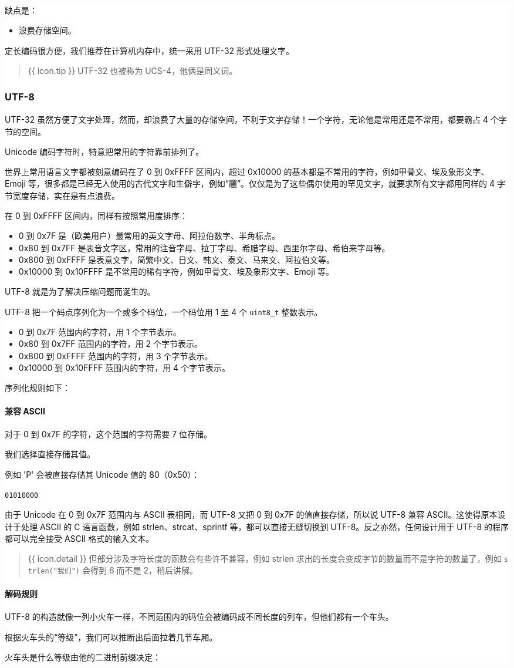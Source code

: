 缺点是：

- 浪费存储空间。

定长编码很方便，我们推荐在计算机内存中，统一采用 UTF-32 形式处理文字。

> {{ icon.tip }} UTF-32 也被称为 UCS-4，他俩是同义词。

### UTF-8

UTF-32 虽然方便了文字处理，然而，却浪费了大量的存储空间，不利于文字存储！一个字符，无论他是常用还是不常用，都要霸占 4 个字节的空间。

Unicode 编码字符时，特意把常用的字符靠前排列了。

世界上常用语言文字都被刻意编码在了 0 到 0xFFFF 区间内，超过 0x10000 的基本都是不常用的字符，例如甲骨文、埃及象形文字、Emoji 等，很多都是已经无人使用的古代文字和生僻字，例如“𰻞”。仅仅是为了这些偶尔使用的罕见文字，就要求所有文字都用同样的 4 字节宽度存储，实在是有点浪费。

在 0 到 0xFFFF 区间内，同样有按照常用度排序：

- 0 到 0x7F 是（欧美用户）最常用的英文字母、阿拉伯数字、半角标点。
- 0x80 到 0x7FF 是表音文字区，常用的注音字母、拉丁字母、希腊字母、西里尔字母、希伯来字母等。
- 0x800 到 0xFFFF 是表意文字，简繁中文、日文、韩文、泰文、马来文、阿拉伯文等。
- 0x10000 到 0x10FFFF 是不常用的稀有字符，例如甲骨文、埃及象形文字、Emoji 等。

UTF-8 就是为了解决压缩问题而诞生的。

UTF-8 把一个码点序列化为一个或多个码位，一个码位用 1 至 4 个 `uint8_t` 整数表示。

- 0 到 0x7F 范围内的字符，用 1 个字节表示。
- 0x80 到 0x7FF 范围内的字符，用 2 个字节表示。
- 0x800 到 0xFFFF 范围内的字符，用 3 个字节表示。
- 0x10000 到 0x10FFFF 范围内的字符，用 4 个字节表示。

序列化规则如下：

#### 兼容 ASCII

对于 0 到 0x7F 的字符，这个范围的字符需要 7 位存储。

我们选择直接存储其值。

例如 'P' 会被直接存储其 Unicode 值的 80（0x50）：

```txt
01010000
```

由于 Unicode 在 0 到 0x7F 范围内与 ASCII 表相同，而 UTF-8 又把 0 到 0x7F 的值直接存储，所以说 UTF-8 兼容 ASCII。这使得原本设计于处理 ASCII 的 C 语言函数，例如 strlen、strcat、sprintf 等，都可以直接无缝切换到 UTF-8。反之亦然，任何设计用于 UTF-8 的程序都可以完全接受 ASCII 格式的输入文本。

> {{ icon.detail }} 但部分涉及字符长度的函数会有些许不兼容，例如 strlen 求出的长度会变成字节的数量而不是字符的数量了，例如 `strlen("我们")` 会得到 6 而不是 2，稍后讲解。

#### 解码规则

UTF-8 的构造就像一列小火车一样，不同范围内的码位会被编码成不同长度的列车，但他们都有一个车头。

根据火车头的“等级”，我们可以推断出后面拉着几节车厢。

火车头是什么等级由他的二进制前缀决定：
